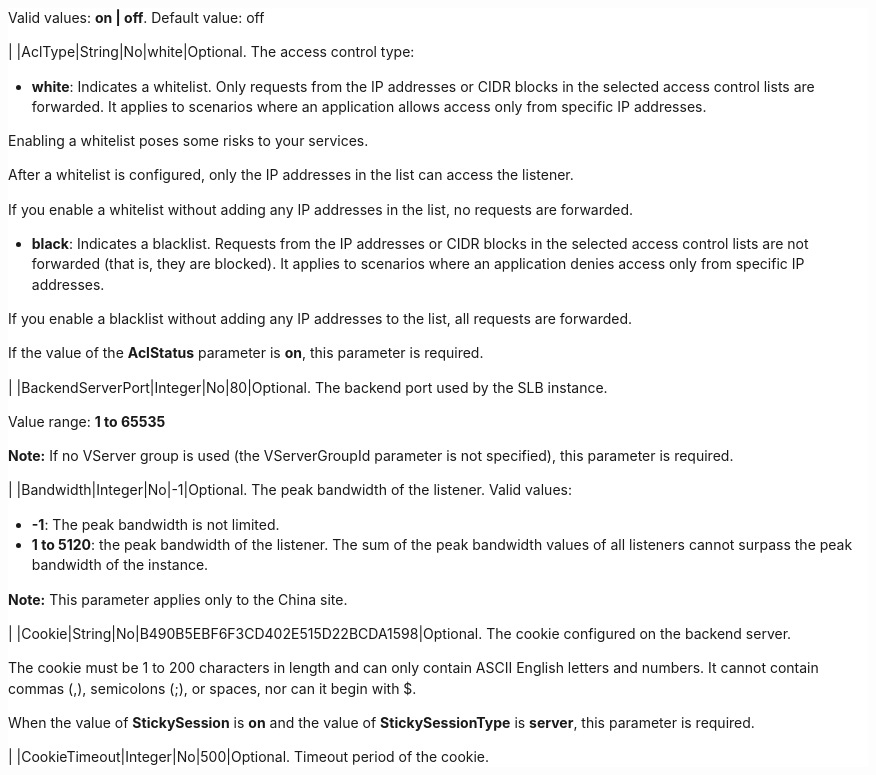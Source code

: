  Valid values: **on | off**. Default value: off

 |
|AclType|String|No|white|Optional. The access control type:

 -   **white**: Indicates a whitelist. Only requests from the IP addresses or CIDR blocks in the selected access control lists are forwarded. It applies to scenarios where an application allows access only from specific IP addresses.

Enabling a whitelist poses some risks to your services.

After a whitelist is configured, only the IP addresses in the list can access the listener.

If you enable a whitelist without adding any IP addresses in the list, no requests are forwarded.

-   **black**: Indicates a blacklist. Requests from the IP addresses or CIDR blocks in the selected access control lists are not forwarded \(that is, they are blocked\). It applies to scenarios where an application denies access only from specific IP addresses.

If you enable a blacklist without adding any IP addresses to the list, all requests are forwarded.


 If the value of the **AclStatus** parameter is **on**, this parameter is required.

 |
|BackendServerPort|Integer|No|80|Optional. The backend port used by the SLB instance.

 Value range: **1 to 65535**

 **Note:** If no VServer group is used \(the VServerGroupId parameter is not specified\), this parameter is required.

 |
|Bandwidth|Integer|No|-1|Optional. The peak bandwidth of the listener. Valid values:

 -   **-1**: The peak bandwidth is not limited.
-   **1 to 5120**: the peak bandwidth of the listener. The sum of the peak bandwidth values of all listeners cannot surpass the peak bandwidth of the instance.

 **Note:** This parameter applies only to the China site.

 |
|Cookie|String|No|B490B5EBF6F3CD402E515D22BCDA1598|Optional. The cookie configured on the backend server.

 The cookie must be 1 to 200 characters in length and can only contain ASCII English letters and numbers. It cannot contain commas \(,\), semicolons \(;\), or spaces, nor can it begin with $.

 When the value of **StickySession** is **on** and the value of **StickySessionType** is **server**, this parameter is required.

 |
|CookieTimeout|Integer|No|500|Optional. Timeout period of the cookie.
